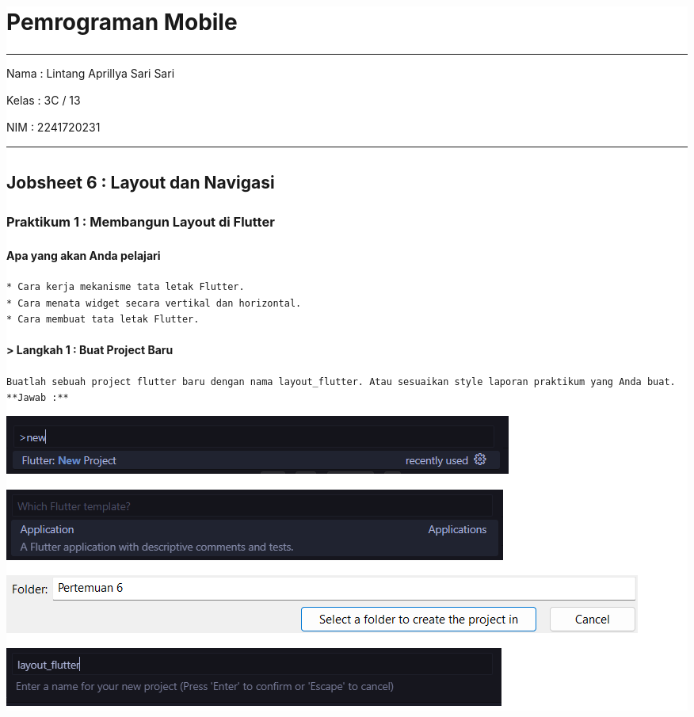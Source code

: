 # Pemrograman Mobile

---

Nama : Lintang Aprillya Sari Sari

Kelas : 3C / 13

NIM : 2241720231

---

## Jobsheet 6 : Layout dan Navigasi

### Praktikum 1 : Membangun Layout di Flutter

#### Apa yang akan Anda pelajari

    * Cara kerja mekanisme tata letak Flutter.
    * Cara menata widget secara vertikal dan horizontal.
    * Cara membuat tata letak Flutter.

#### > Langkah 1 : Buat Project Baru

    Buatlah sebuah project flutter baru dengan nama layout_flutter. Atau sesuaikan style laporan praktikum yang Anda buat.
    **Jawab :**

![Praktikum 1 - Langkah 1](<./picture/js6_praktikum1_langkah1(1).png>)

![Praktikum 1 - Langkah 1](<./picture/js6_praktikum1_langkah1(2).png>)

![Praktikum 1 - Langkah 1](<./picture/js6_praktikum1_langkah1(3).png>)

![Praktikum 1 - Langkah 1](<./picture/js6_praktikum1_langkah1(4).png>)
